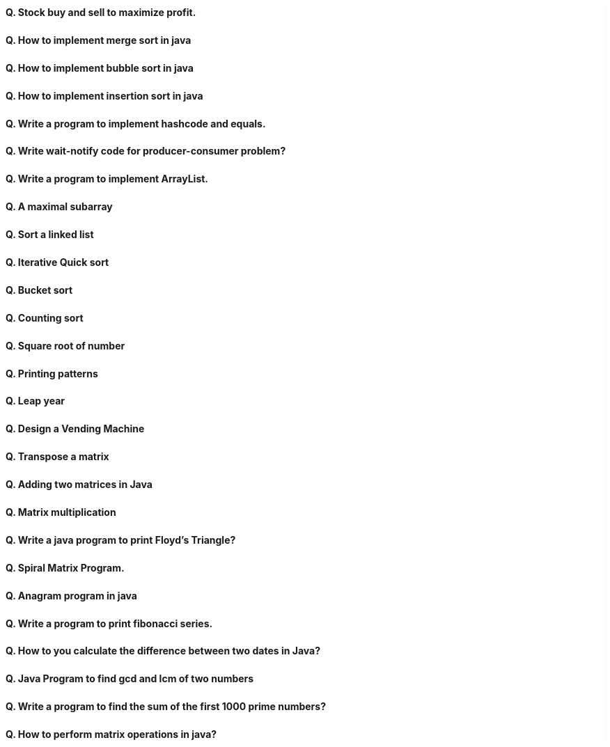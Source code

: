 #### Q. Stock buy and sell to maximize profit.
#### Q. How to implement merge sort in java
#### Q. How to implement bubble sort in java
#### Q. How to implement insertion sort in java
#### Q. Write a program to implement hashcode and equals.
#### Q. Write wait-notify code for producer-consumer problem?
#### Q. Write a program to implement ArrayList.
#### Q. A maximal subarray
#### Q. Sort a linked list
#### Q. Iterative Quick sort
#### Q. Bucket sort
#### Q. Counting sort
#### Q. Square root of number
#### Q. Printing patterns
#### Q. Leap year
#### Q. Design a Vending Machine
#### Q. Transpose a matrix
#### Q. Adding two matrices in Java
#### Q. Matrix multiplication
#### Q. Write a java program to print Floyd’s Triangle?
#### Q. Spiral Matrix Program.
#### Q. Anagram program in java
#### Q. Write a program to print fibonacci series.
#### Q. How to you calculate the difference between two dates in Java? 
#### Q. Java Program to find gcd and lcm of two numbers
#### Q. Write a program to find the sum of the first 1000 prime numbers?
#### Q. How to perform matrix operations in java?


